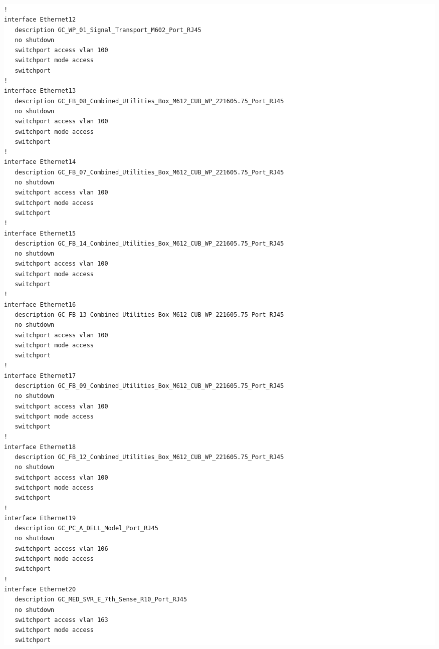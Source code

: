 ```eos
!
interface Ethernet12
   description GC_WP_01_Signal_Transport_M602_Port_RJ45
   no shutdown
   switchport access vlan 100
   switchport mode access
   switchport
!
interface Ethernet13
   description GC_FB_08_Combined_Utilities_Box_M612_CUB_WP_221605.75_Port_RJ45
   no shutdown
   switchport access vlan 100
   switchport mode access
   switchport
!
interface Ethernet14
   description GC_FB_07_Combined_Utilities_Box_M612_CUB_WP_221605.75_Port_RJ45
   no shutdown
   switchport access vlan 100
   switchport mode access
   switchport
!
interface Ethernet15
   description GC_FB_14_Combined_Utilities_Box_M612_CUB_WP_221605.75_Port_RJ45
   no shutdown
   switchport access vlan 100
   switchport mode access
   switchport
!
interface Ethernet16
   description GC_FB_13_Combined_Utilities_Box_M612_CUB_WP_221605.75_Port_RJ45
   no shutdown
   switchport access vlan 100
   switchport mode access
   switchport
!
interface Ethernet17
   description GC_FB_09_Combined_Utilities_Box_M612_CUB_WP_221605.75_Port_RJ45
   no shutdown
   switchport access vlan 100
   switchport mode access
   switchport
!
interface Ethernet18
   description GC_FB_12_Combined_Utilities_Box_M612_CUB_WP_221605.75_Port_RJ45
   no shutdown
   switchport access vlan 100
   switchport mode access
   switchport
!
interface Ethernet19
   description GC_PC_A_DELL_Model_Port_RJ45
   no shutdown
   switchport access vlan 106
   switchport mode access
   switchport
!
interface Ethernet20
   description GC_MED_SVR_E_7th_Sense_R10_Port_RJ45
   no shutdown
   switchport access vlan 163
   switchport mode access
   switchport
```